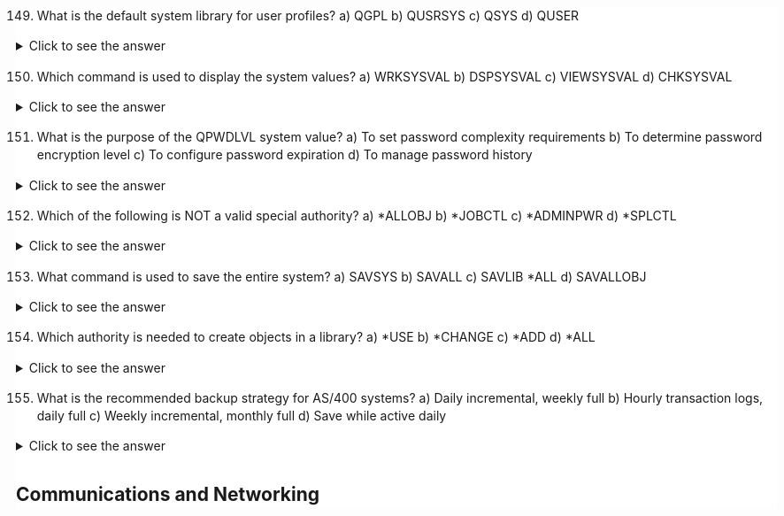 149. What is the default system library for user profiles?
     a) QGPL
     b) QUSRSYS
     c) QSYS
     d) QUSER

<details><summary>Click to see the answer</summary></details>

150. Which command is used to display the system values?
     a) WRKSYSVAL
     b) DSPSYSVAL
     c) VIEWSYSVAL
     d) CHKSYSVAL

<details><summary>Click to see the answer</summary></details>

151. What is the purpose of the QPWDLVL system value?
     a) To set password complexity requirements
     b) To determine password encryption level
     c) To configure password expiration
     d) To manage password history

<details><summary>Click to see the answer</summary></details>

152. Which of the following is NOT a valid special authority?
     a) *ALLOBJ
     b) *JOBCTL
     c) *ADMINPWR
     d) *SPLCTL

<details><summary>Click to see the answer</summary></details>

153. What command is used to save the entire system?
     a) SAVSYS
     b) SAVALL
     c) SAVLIB *ALL
     d) SAVALLOBJ

<details><summary>Click to see the answer</summary></details>

154. Which authority is needed to create objects in a library?
     a) *USE
     b) *CHANGE
     c) *ADD
     d) *ALL

<details><summary>Click to see the answer</summary></details>

155. What is the recommended backup strategy for AS/400 systems?
     a) Daily incremental, weekly full
     b) Hourly transaction logs, daily full
     c) Weekly incremental, monthly full
     d) Save while active daily

<details><summary>Click to see the answer</summary></details>

## Communications and Networking
